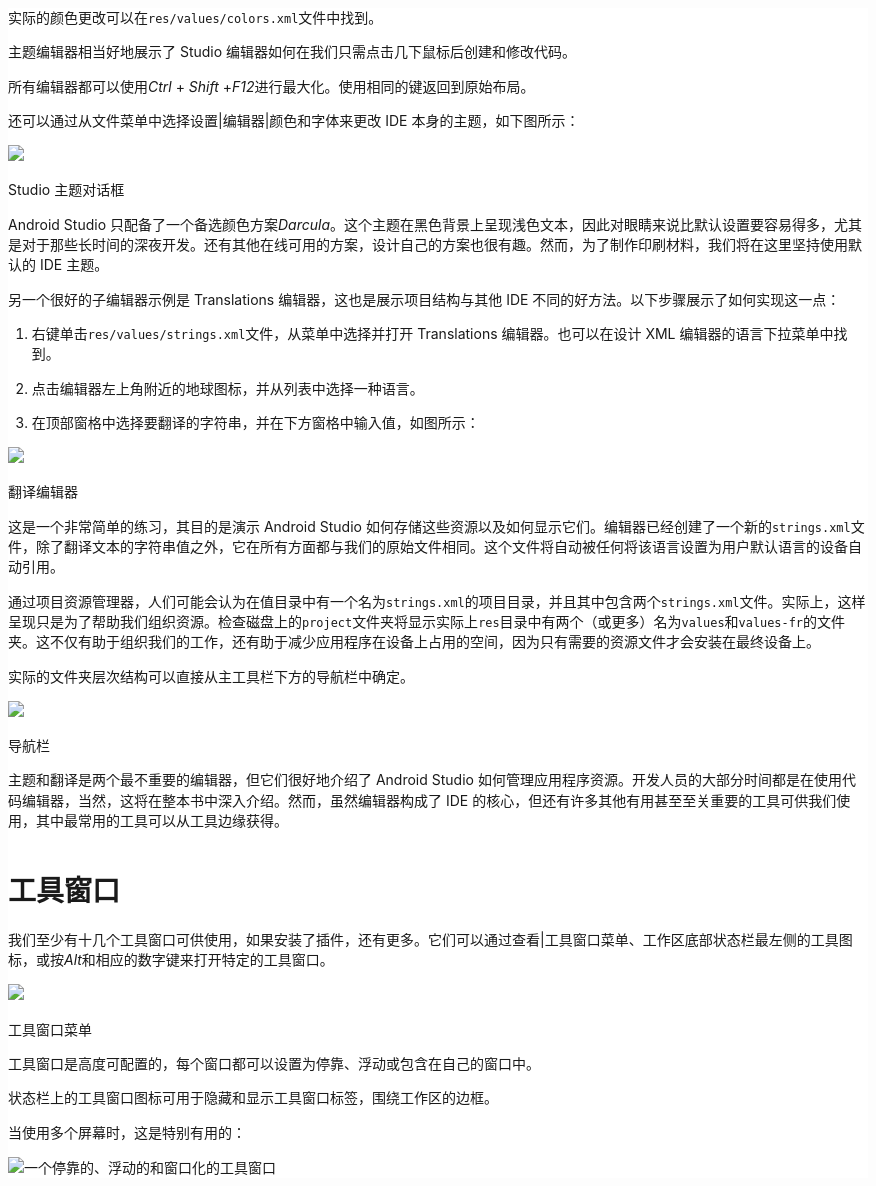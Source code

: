 实际的颜色更改可以在`res/values/colors.xml`文件中找到。

主题编辑器相当好地展示了 Studio 编辑器如何在我们只需点击几下鼠标后创建和修改代码。

所有编辑器都可以使用*Ctrl* + *Shift* +*F12*进行最大化。使用相同的键返回到原始布局。

还可以通过从文件菜单中选择设置|编辑器|颜色和字体来更改 IDE 本身的主题，如下图所示：

![](https://github.com/OpenDocCN/freelearn-android-zh/raw/master/docs/ms-as3/img/7638891a-bf99-43d7-a1ce-f3388b81b58f.png)

Studio 主题对话框

Android Studio 只配备了一个备选颜色方案*Darcula*。这个主题在黑色背景上呈现浅色文本，因此对眼睛来说比默认设置要容易得多，尤其是对于那些长时间的深夜开发。还有其他在线可用的方案，设计自己的方案也很有趣。然而，为了制作印刷材料，我们将在这里坚持使用默认的 IDE 主题。

另一个很好的子编辑器示例是 Translations 编辑器，这也是展示项目结构与其他 IDE 不同的好方法。以下步骤展示了如何实现这一点：

1.  右键单击`res/values/strings.xml`文件，从菜单中选择并打开 Translations 编辑器。也可以在设计 XML 编辑器的语言下拉菜单中找到。

1.  点击编辑器左上角附近的地球图标，并从列表中选择一种语言。

1.  在顶部窗格中选择要翻译的字符串，并在下方窗格中输入值，如图所示：

![](https://github.com/OpenDocCN/freelearn-android-zh/raw/master/docs/ms-as3/img/6858e36e-95f4-4c8e-b406-5747bfeb78d1.png)

翻译编辑器

这是一个非常简单的练习，其目的是演示 Android Studio 如何存储这些资源以及如何显示它们。编辑器已经创建了一个新的`strings.xml`文件，除了翻译文本的字符串值之外，它在所有方面都与我们的原始文件相同。这个文件将自动被任何将该语言设置为用户默认语言的设备自动引用。

通过项目资源管理器，人们可能会认为在值目录中有一个名为`strings.xml`的项目目录，并且其中包含两个`strings.xml`文件。实际上，这样呈现只是为了帮助我们组织资源。检查磁盘上的`project`文件夹将显示实际上`res`目录中有两个（或更多）名为`values`和`values-fr`的文件夹。这不仅有助于组织我们的工作，还有助于减少应用程序在设备上占用的空间，因为只有需要的资源文件才会安装在最终设备上。

实际的文件夹层次结构可以直接从主工具栏下方的导航栏中确定。

![](https://github.com/OpenDocCN/freelearn-android-zh/raw/master/docs/ms-as3/img/8bf62d90-ddad-4bc7-b486-742d1facb642.png)

导航栏

主题和翻译是两个最不重要的编辑器，但它们很好地介绍了 Android Studio 如何管理应用程序资源。开发人员的大部分时间都是在使用代码编辑器，当然，这将在整本书中深入介绍。然而，虽然编辑器构成了 IDE 的核心，但还有许多其他有用甚至至关重要的工具可供我们使用，其中最常用的工具可以从工具边缘获得。

# 工具窗口

我们至少有十几个工具窗口可供使用，如果安装了插件，还有更多。它们可以通过查看|工具窗口菜单、工作区底部状态栏最左侧的工具图标，或按*Alt*和相应的数字键来打开特定的工具窗口。

![](https://github.com/OpenDocCN/freelearn-android-zh/raw/master/docs/ms-as3/img/79898bf0-fc31-401e-a80a-8ac2475abcfe.png)

工具窗口菜单

工具窗口是高度可配置的，每个窗口都可以设置为停靠、浮动或包含在自己的窗口中。

状态栏上的工具窗口图标可用于隐藏和显示工具窗口标签，围绕工作区的边框。

当使用多个屏幕时，这是特别有用的：

![](https://github.com/OpenDocCN/freelearn-android-zh/raw/master/docs/ms-as3/img/0b1f7d34-9826-42b7-b09d-a6d468a2dbd8.png)一个停靠的、浮动的和窗口化的工具窗口
